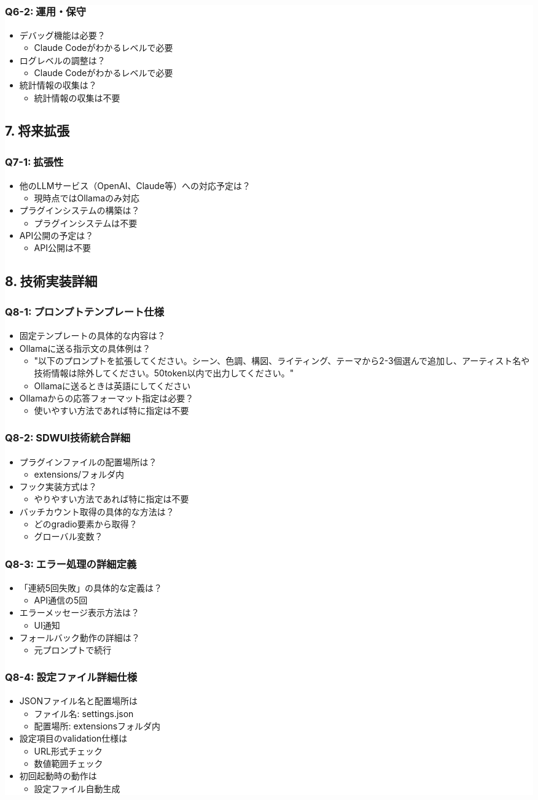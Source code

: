 ### Q6-2: 運用・保守
- デバッグ機能は必要？
  - Claude Codeがわかるレベルで必要
- ログレベルの調整は？
  - Claude Codeがわかるレベルで必要
- 統計情報の収集は？
  - 統計情報の収集は不要

## 7. 将来拡張

### Q7-1: 拡張性
- 他のLLMサービス（OpenAI、Claude等）への対応予定は？
  - 現時点ではOllamaのみ対応
- プラグインシステムの構築は？
  - プラグインシステムは不要
- API公開の予定は？
  - API公開は不要

## 8. 技術実装詳細

### Q8-1: プロンプトテンプレート仕様
- 固定テンプレートの具体的な内容は？
- Ollamaに送る指示文の具体例は？
  - "以下のプロンプトを拡張してください。シーン、色調、構図、ライティング、テーマから2-3個選んで追加し、アーティスト名や技術情報は除外してください。50token以内で出力してください。"
  - Ollamaに送るときは英語にしてください
- Ollamaからの応答フォーマット指定は必要？
  - 使いやすい方法であれば特に指定は不要

### Q8-2: SDWUI技術統合詳細
- プラグインファイルの配置場所は？
  - extensions/フォルダ内
- フック実装方式は？
  - やりやすい方法であれば特に指定は不要
- バッチカウント取得の具体的な方法は？
  - どのgradio要素から取得？
  - グローバル変数？

### Q8-3: エラー処理の詳細定義
- 「連続5回失敗」の具体的な定義は？
  - API通信の5回
- エラーメッセージ表示方法は？
  - UI通知
- フォールバック動作の詳細は？
  - 元プロンプトで続行

### Q8-4: 設定ファイル詳細仕様
- JSONファイル名と配置場所は
  - ファイル名: settings.json
  - 配置場所: extensionsフォルダ内
- 設定項目のvalidation仕様は
  - URL形式チェック
  - 数値範囲チェック
- 初回起動時の動作は
  - 設定ファイル自動生成
